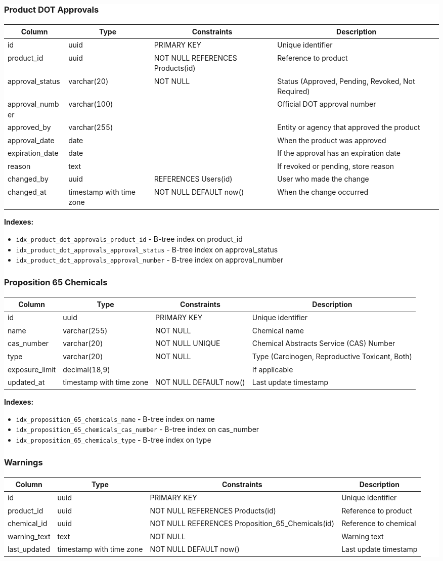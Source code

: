 ### Product DOT Approvals
| Column | Type | Constraints | Description |
|--------|------|-------------|-------------|
| id | uuid | PRIMARY KEY | Unique identifier |
| product_id | uuid | NOT NULL REFERENCES Products(id) | Reference to product |
| approval_status | varchar(20) | NOT NULL | Status (Approved, Pending, Revoked, Not Required) |
| approval_number | varchar(100) | | Official DOT approval number |
| approved_by | varchar(255) | | Entity or agency that approved the product |
| approval_date | date | | When the product was approved |
| expiration_date | date | | If the approval has an expiration date |
| reason | text | | If revoked or pending, store reason |
| changed_by | uuid | REFERENCES Users(id) | User who made the change |
| changed_at | timestamp with time zone | NOT NULL DEFAULT now() | When the change occurred |

**Indexes:**
- `idx_product_dot_approvals_product_id` - B-tree index on product_id
- `idx_product_dot_approvals_approval_status` - B-tree index on approval_status
- `idx_product_dot_approvals_approval_number` - B-tree index on approval_number

### Proposition 65 Chemicals
| Column | Type | Constraints | Description |
|--------|------|-------------|-------------|
| id | uuid | PRIMARY KEY | Unique identifier |
| name | varchar(255) | NOT NULL | Chemical name |
| cas_number | varchar(20) | NOT NULL UNIQUE | Chemical Abstracts Service (CAS) Number |
| type | varchar(20) | NOT NULL | Type (Carcinogen, Reproductive Toxicant, Both) |
| exposure_limit | decimal(18,9) | | If applicable |
| updated_at | timestamp with time zone | NOT NULL DEFAULT now() | Last update timestamp |

**Indexes:**
- `idx_proposition_65_chemicals_name` - B-tree index on name
- `idx_proposition_65_chemicals_cas_number` - B-tree index on cas_number
- `idx_proposition_65_chemicals_type` - B-tree index on type

### Warnings
| Column | Type | Constraints | Description |
|--------|------|-------------|-------------|
| id | uuid | PRIMARY KEY | Unique identifier |
| product_id | uuid | NOT NULL REFERENCES Products(id) | Reference to product |
| chemical_id | uuid | NOT NULL REFERENCES Proposition_65_Chemicals(id) | Reference to chemical |
| warning_text | text | NOT NULL | Warning text |
| last_updated | timestamp with time zone | NOT NULL DEFAULT now() | Last update timestamp |
